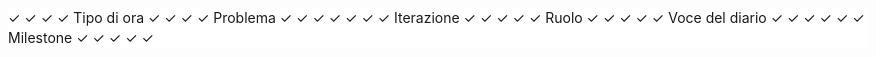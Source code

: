    <td>✓</td> 
   <td>✓</td> 
   <td>✓</td> 
   <td>✓</td> 
   <td> </td> 
   <td> </td> 
  </tr> 
  <tr> 
   <td>Tipo di ora</td> 
   <td>✓</td> 
   <td>✓</td> 
   <td>✓</td> 
   <td> </td> 
   <td>✓</td> 
   <td> </td> 
   <td> </td> 
  </tr> 
  <tr> 
   <td>Problema</td> 
   <td>✓</td> 
   <td>✓</td> 
   <td>✓</td> 
   <td>✓</td> 
   <td>✓</td> 
   <td>✓</td> 
   <td>✓</td> 
  </tr> 
  <tr> 
   <td>Iterazione</td> 
   <td>✓</td> 
   <td>✓</td> 
   <td>✓</td> 
   <td>✓</td> 
   <td>✓</td> 
   <td> </td> 
   <td> </td> 
  </tr> 
  <tr> 
   <td>Ruolo</td> 
   <td>✓</td> 
   <td>✓</td> 
   <td>✓</td> 
   <td>✓</td> 
   <td>✓</td> 
   <td> </td> 
   <td> </td> 
  </tr> 
  <tr> 
   <td>Voce del diario</td> 
   <td>✓</td> 
   <td>✓</td> 
   <td>✓</td> 
   <td> </td> 
   <td>✓</td> 
   <td>✓</td> 
   <td>✓</td> 
  </tr> 
  <tr> 
   <td>Milestone</td> 
   <td>✓</td> 
   <td>✓</td> 
   <td>✓</td> 
   <td>✓</td> 
   <td>✓</td> 